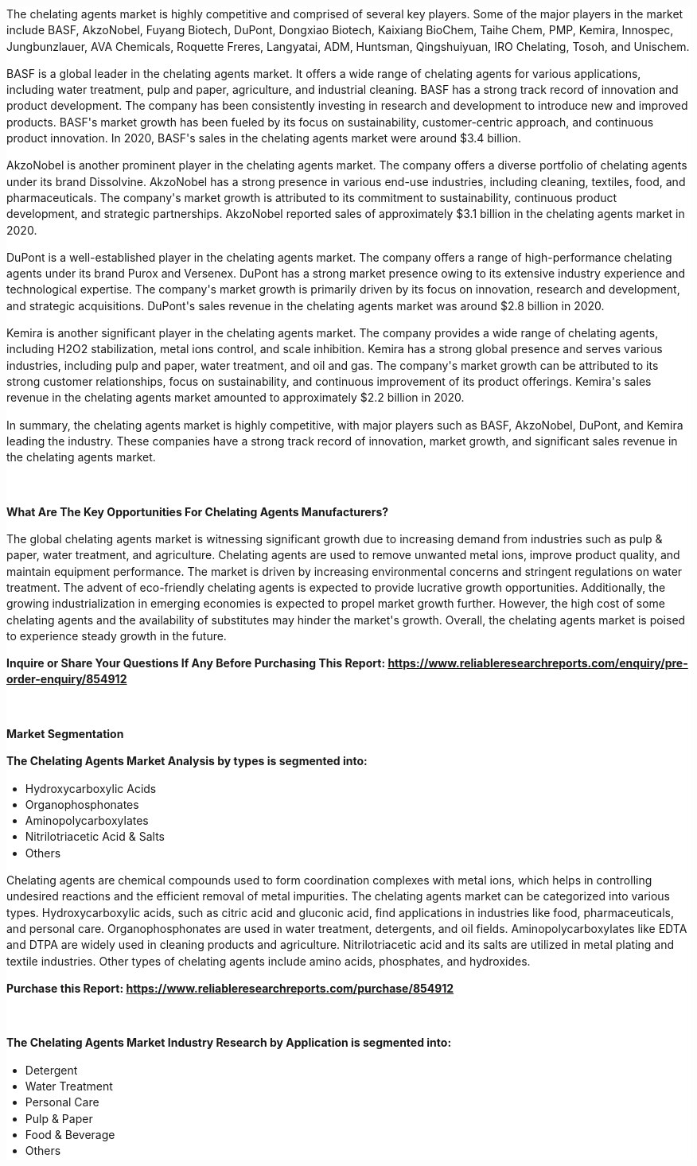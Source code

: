 <p><p>The chelating agents market is highly competitive and comprised of several key players. Some of the major players in the market include BASF, AkzoNobel, Fuyang Biotech, DuPont, Dongxiao Biotech, Kaixiang BioChem, Taihe Chem, PMP, Kemira, Innospec, Jungbunzlauer, AVA Chemicals, Roquette Freres, Langyatai, ADM, Huntsman, Qingshuiyuan, IRO Chelating, Tosoh, and Unischem.</p><p>BASF is a global leader in the chelating agents market. It offers a wide range of chelating agents for various applications, including water treatment, pulp and paper, agriculture, and industrial cleaning. BASF has a strong track record of innovation and product development. The company has been consistently investing in research and development to introduce new and improved products. BASF's market growth has been fueled by its focus on sustainability, customer-centric approach, and continuous product innovation. In 2020, BASF's sales in the chelating agents market were around $3.4 billion.</p><p>AkzoNobel is another prominent player in the chelating agents market. The company offers a diverse portfolio of chelating agents under its brand Dissolvine. AkzoNobel has a strong presence in various end-use industries, including cleaning, textiles, food, and pharmaceuticals. The company's market growth is attributed to its commitment to sustainability, continuous product development, and strategic partnerships. AkzoNobel reported sales of approximately $3.1 billion in the chelating agents market in 2020.</p><p>DuPont is a well-established player in the chelating agents market. The company offers a range of high-performance chelating agents under its brand Purox and Versenex. DuPont has a strong market presence owing to its extensive industry experience and technological expertise. The company's market growth is primarily driven by its focus on innovation, research and development, and strategic acquisitions. DuPont's sales revenue in the chelating agents market was around $2.8 billion in 2020.</p><p>Kemira is another significant player in the chelating agents market. The company provides a wide range of chelating agents, including H2O2 stabilization, metal ions control, and scale inhibition. Kemira has a strong global presence and serves various industries, including pulp and paper, water treatment, and oil and gas. The company's market growth can be attributed to its strong customer relationships, focus on sustainability, and continuous improvement of its product offerings. Kemira's sales revenue in the chelating agents market amounted to approximately $2.2 billion in 2020.</p><p>In summary, the chelating agents market is highly competitive, with major players such as BASF, AkzoNobel, DuPont, and Kemira leading the industry. These companies have a strong track record of innovation, market growth, and significant sales revenue in the chelating agents market.</p></p>
<p>&nbsp;</p>
<p><strong>What Are The Key Opportunities For Chelating Agents Manufacturers?</strong></p>
<p><p>The global chelating agents market is witnessing significant growth due to increasing demand from industries such as pulp & paper, water treatment, and agriculture. Chelating agents are used to remove unwanted metal ions, improve product quality, and maintain equipment performance. The market is driven by increasing environmental concerns and stringent regulations on water treatment. The advent of eco-friendly chelating agents is expected to provide lucrative growth opportunities. Additionally, the growing industrialization in emerging economies is expected to propel market growth further. However, the high cost of some chelating agents and the availability of substitutes may hinder the market's growth. Overall, the chelating agents market is poised to experience steady growth in the future.</p></p>
<p><strong>Inquire or Share Your Questions If Any Before Purchasing This Report: <a href="https://www.reliableresearchreports.com/enquiry/pre-order-enquiry/854912">https://www.reliableresearchreports.com/enquiry/pre-order-enquiry/854912</a></strong></p>
<p>&nbsp;</p>
<p><strong>Market Segmentation</strong></p>
<p><strong>The Chelating Agents Market Analysis by types is segmented into:</strong></p>
<p><ul><li>Hydroxycarboxylic Acids</li><li>Organophosphonates</li><li>Aminopolycarboxylates</li><li>Nitrilotriacetic Acid & Salts</li><li>Others</li></ul></p>
<p><p>Chelating agents are chemical compounds used to form coordination complexes with metal ions, which helps in controlling undesired reactions and the efficient removal of metal impurities. The chelating agents market can be categorized into various types. Hydroxycarboxylic acids, such as citric acid and gluconic acid, find applications in industries like food, pharmaceuticals, and personal care. Organophosphonates are used in water treatment, detergents, and oil fields. Aminopolycarboxylates like EDTA and DTPA are widely used in cleaning products and agriculture. Nitrilotriacetic acid and its salts are utilized in metal plating and textile industries. Other types of chelating agents include amino acids, phosphates, and hydroxides.</p></p>
<p><strong>Purchase this Report:&nbsp;<a href="https://www.reliableresearchreports.com/purchase/854912">https://www.reliableresearchreports.com/purchase/854912</a></strong></p>
<p>&nbsp;</p>
<p><strong>The Chelating Agents Market Industry Research by Application is segmented into:</strong></p>
<p><ul><li>Detergent</li><li>Water Treatment</li><li>Personal Care</li><li>Pulp & Paper</li><li>Food & Beverage</li><li>Others</li></ul></p>